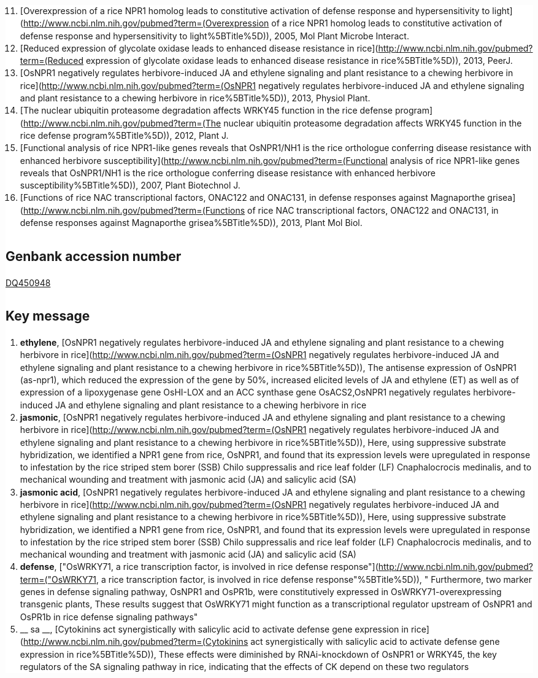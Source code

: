 11. [Overexpression of a rice NPR1 homolog leads to constitutive activation of defense response and hypersensitivity to light](http://www.ncbi.nlm.nih.gov/pubmed?term=(Overexpression of a rice NPR1 homolog leads to constitutive activation of defense response and hypersensitivity to light%5BTitle%5D)), 2005, Mol Plant Microbe Interact.
12. [Reduced expression of glycolate oxidase leads to enhanced disease resistance in rice](http://www.ncbi.nlm.nih.gov/pubmed?term=(Reduced expression of glycolate oxidase leads to enhanced disease resistance in rice%5BTitle%5D)), 2013, PeerJ.
13. [OsNPR1 negatively regulates herbivore-induced JA and ethylene signaling and plant resistance to a chewing herbivore in rice](http://www.ncbi.nlm.nih.gov/pubmed?term=(OsNPR1 negatively regulates herbivore-induced JA and ethylene signaling and plant resistance to a chewing herbivore in rice%5BTitle%5D)), 2013, Physiol Plant.
14. [The nuclear ubiquitin proteasome degradation affects WRKY45 function in the rice defense program](http://www.ncbi.nlm.nih.gov/pubmed?term=(The nuclear ubiquitin proteasome degradation affects WRKY45 function in the rice defense program%5BTitle%5D)), 2012, Plant J.
15. [Functional analysis of rice NPR1-like genes reveals that OsNPR1/NH1 is the rice orthologue conferring disease resistance with enhanced herbivore susceptibility](http://www.ncbi.nlm.nih.gov/pubmed?term=(Functional analysis of rice NPR1-like genes reveals that OsNPR1/NH1 is the rice orthologue conferring disease resistance with enhanced herbivore susceptibility%5BTitle%5D)), 2007, Plant Biotechnol J.
16. [Functions of rice NAC transcriptional factors, ONAC122 and ONAC131, in defense responses against Magnaporthe grisea](http://www.ncbi.nlm.nih.gov/pubmed?term=(Functions of rice NAC transcriptional factors, ONAC122 and ONAC131, in defense responses against Magnaporthe grisea%5BTitle%5D)), 2013, Plant Mol Biol.

## Genbank accession number
[DQ450948](http://www.ncbi.nlm.nih.gov/nuccore/DQ450948)

## Key message
1. __ethylene__, [OsNPR1 negatively regulates herbivore-induced JA and ethylene signaling and plant resistance to a chewing herbivore in rice](http://www.ncbi.nlm.nih.gov/pubmed?term=(OsNPR1 negatively regulates herbivore-induced JA and ethylene signaling and plant resistance to a chewing herbivore in rice%5BTitle%5D)),  The antisense expression of OsNPR1 (as-npr1), which reduced the expression of the gene by 50%, increased elicited levels of JA and ethylene (ET) as well as of expression of a lipoxygenase gene OsHI-LOX and an ACC synthase gene OsACS2,OsNPR1 negatively regulates herbivore-induced JA and ethylene signaling and plant resistance to a chewing herbivore in rice
2. __jasmonic__, [OsNPR1 negatively regulates herbivore-induced JA and ethylene signaling and plant resistance to a chewing herbivore in rice](http://www.ncbi.nlm.nih.gov/pubmed?term=(OsNPR1 negatively regulates herbivore-induced JA and ethylene signaling and plant resistance to a chewing herbivore in rice%5BTitle%5D)),  Here, using suppressive substrate hybridization, we identified a NPR1 gene from rice, OsNPR1, and found that its expression levels were upregulated in response to infestation by the rice striped stem borer (SSB) Chilo suppressalis and rice leaf folder (LF) Cnaphalocrocis medinalis, and to mechanical wounding and treatment with jasmonic acid (JA) and salicylic acid (SA)
3. __jasmonic acid__, [OsNPR1 negatively regulates herbivore-induced JA and ethylene signaling and plant resistance to a chewing herbivore in rice](http://www.ncbi.nlm.nih.gov/pubmed?term=(OsNPR1 negatively regulates herbivore-induced JA and ethylene signaling and plant resistance to a chewing herbivore in rice%5BTitle%5D)),  Here, using suppressive substrate hybridization, we identified a NPR1 gene from rice, OsNPR1, and found that its expression levels were upregulated in response to infestation by the rice striped stem borer (SSB) Chilo suppressalis and rice leaf folder (LF) Cnaphalocrocis medinalis, and to mechanical wounding and treatment with jasmonic acid (JA) and salicylic acid (SA)
4. __defense__, ["OsWRKY71, a rice transcription factor, is involved in rice defense response"](http://www.ncbi.nlm.nih.gov/pubmed?term=("OsWRKY71, a rice transcription factor, is involved in rice defense response"%5BTitle%5D)), " Furthermore, two marker genes in defense signaling pathway, OsNPR1 and OsPR1b, were constitutively expressed in OsWRKY71-overexpressing transgenic plants, These results suggest that OsWRKY71 might function as a transcriptional regulator upstream of OsNPR1 and OsPR1b in rice defense signaling pathways"
5. __ sa __, [Cytokinins act synergistically with salicylic acid to activate defense gene expression in rice](http://www.ncbi.nlm.nih.gov/pubmed?term=(Cytokinins act synergistically with salicylic acid to activate defense gene expression in rice%5BTitle%5D)),  These effects were diminished by RNAi-knockdown of OsNPR1 or WRKY45, the key regulators of the SA signaling pathway in rice, indicating that the effects of CK depend on these two regulators